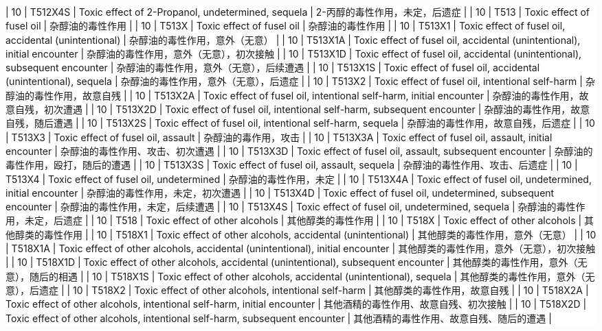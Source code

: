 | 10        | T512X4S   | Toxic effect of 2\-Propanol, undetermined, sequela                                                                                         | 2\-丙醇的毒性作用，未定，后遗症                       |
| 10        | T513      | Toxic effect of fusel oil                                                                                                                  | 杂醇油的毒性作用                                |
| 10        | T513X     | Toxic effect of fusel oil                                                                                                                  | 杂醇油的毒性作用                                |
| 10        | T513X1    | Toxic effect of fusel oil, accidental \(unintentional\)                                                                                    | 杂醇油的毒性作用，意外（无意）                         |
| 10        | T513X1A   | Toxic effect of fusel oil, accidental \(unintentional\), initial encounter                                                                 | 杂醇油的毒性作用，意外（无意），初次接触                    |
| 10        | T513X1D   | Toxic effect of fusel oil, accidental \(unintentional\), subsequent encounter                                                              | 杂醇油的毒性作用，意外（无意），后续遭遇                    |
| 10        | T513X1S   | Toxic effect of fusel oil, accidental \(unintentional\), sequela                                                                           | 杂醇油的毒性作用，意外（无意），后遗症                     |
| 10        | T513X2    | Toxic effect of fusel oil, intentional self\-harm                                                                                          | 杂醇油的毒性作用，故意自残                           |
| 10        | T513X2A   | Toxic effect of fusel oil, intentional self\-harm, initial encounter                                                                       | 杂醇油的毒性作用，故意自残，初次遭遇                      |
| 10        | T513X2D   | Toxic effect of fusel oil, intentional self\-harm, subsequent encounter                                                                    | 杂醇油的毒性作用，故意自残，随后遭遇                      |
| 10        | T513X2S   | Toxic effect of fusel oil, intentional self\-harm, sequela                                                                                 | 杂醇油的毒性作用，故意自残，后遗症                       |
| 10        | T513X3    | Toxic effect of fusel oil, assault                                                                                                         | 杂醇油的毒作用，攻击                              |
| 10        | T513X3A   | Toxic effect of fusel oil, assault, initial encounter                                                                                      | 杂醇油的毒性作用、攻击、初次遭遇                        |
| 10        | T513X3D   | Toxic effect of fusel oil, assault, subsequent encounter                                                                                   | 杂醇油的毒性作用，殴打，随后的遭遇                       |
| 10        | T513X3S   | Toxic effect of fusel oil, assault, sequela                                                                                                | 杂醇油的毒性作用、攻击、后遗症                         |
| 10        | T513X4    | Toxic effect of fusel oil, undetermined                                                                                                    | 杂醇油的毒性作用，未定                             |
| 10        | T513X4A   | Toxic effect of fusel oil, undetermined, initial encounter                                                                                 | 杂醇油的毒性作用，未定，初次遭遇                        |
| 10        | T513X4D   | Toxic effect of fusel oil, undetermined, subsequent encounter                                                                              | 杂醇油的毒性作用，未定，后续遭遇                        |
| 10        | T513X4S   | Toxic effect of fusel oil, undetermined, sequela                                                                                           | 杂醇油的毒性作用，未定，后遗症                         |
| 10        | T518      | Toxic effect of other alcohols                                                                                                             | 其他醇类的毒性作用                               |
| 10        | T518X     | Toxic effect of other alcohols                                                                                                             | 其他醇类的毒性作用                               |
| 10        | T518X1    | Toxic effect of other alcohols, accidental \(unintentional\)                                                                               | 其他醇类的毒性作用，意外（无意）                        |
| 10        | T518X1A   | Toxic effect of other alcohols, accidental \(unintentional\), initial encounter                                                            | 其他醇类的毒性作用，意外（无意），初次接触                   |
| 10        | T518X1D   | Toxic effect of other alcohols, accidental \(unintentional\), subsequent encounter                                                         | 其他醇类的毒性作用，意外（无意），随后的相遇                  |
| 10        | T518X1S   | Toxic effect of other alcohols, accidental \(unintentional\), sequela                                                                      | 其他醇类的毒性作用，意外（无意），后遗症                    |
| 10        | T518X2    | Toxic effect of other alcohols, intentional self\-harm                                                                                     | 其他醇类的毒性作用，故意自残                          |
| 10        | T518X2A   | Toxic effect of other alcohols, intentional self\-harm, initial encounter                                                                  | 其他酒精的毒性作用、故意自残、初次接触                     |
| 10        | T518X2D   | Toxic effect of other alcohols, intentional self\-harm, subsequent encounter                                                               | 其他酒精的毒性作用、故意自残、随后的遭遇                    |